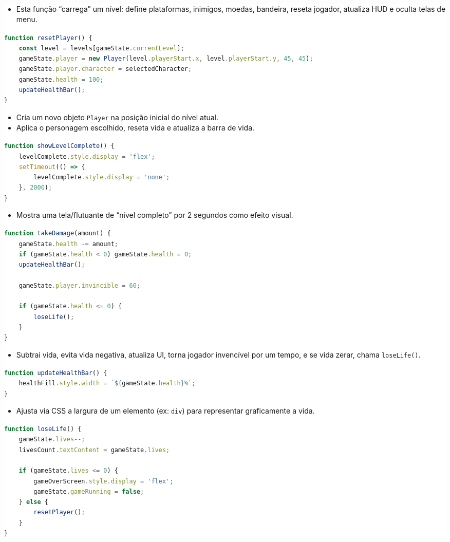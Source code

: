 ```js
```

* Esta função “carrega” um nível: define plataformas, inimigos, moedas, bandeira, reseta jogador, atualiza HUD e oculta telas de menu.

```js
function resetPlayer() {
    const level = levels[gameState.currentLevel];
    gameState.player = new Player(level.playerStart.x, level.playerStart.y, 45, 45);
    gameState.player.character = selectedCharacter;
    gameState.health = 100;
    updateHealthBar();
}
```

* Cria um novo objeto `Player` na posição inicial do nível atual.
* Aplica o personagem escolhido, reseta vida e atualiza a barra de vida.

```js
function showLevelComplete() {
    levelComplete.style.display = 'flex';
    setTimeout(() => {
        levelComplete.style.display = 'none';
    }, 2000);
}
```

* Mostra uma tela/flutuante de “nível completo” por 2 segundos como efeito visual.

```js
function takeDamage(amount) {
    gameState.health -= amount;
    if (gameState.health < 0) gameState.health = 0;
    updateHealthBar();

    gameState.player.invincible = 60;

    if (gameState.health <= 0) {
        loseLife();
    }
}
```

* Subtrai vida, evita vida negativa, atualiza UI, torna jogador invencível por um tempo, e se vida zerar, chama `loseLife()`.

```js
function updateHealthBar() {
    healthFill.style.width = `${gameState.health}%`;
}
```

* Ajusta via CSS a largura de um elemento (ex: `div`) para representar graficamente a vida.

```js
function loseLife() {
    gameState.lives--;
    livesCount.textContent = gameState.lives;

    if (gameState.lives <= 0) {
        gameOverScreen.style.display = 'flex';
        gameState.gameRunning = false;
    } else {
        resetPlayer();
    }
}
```
